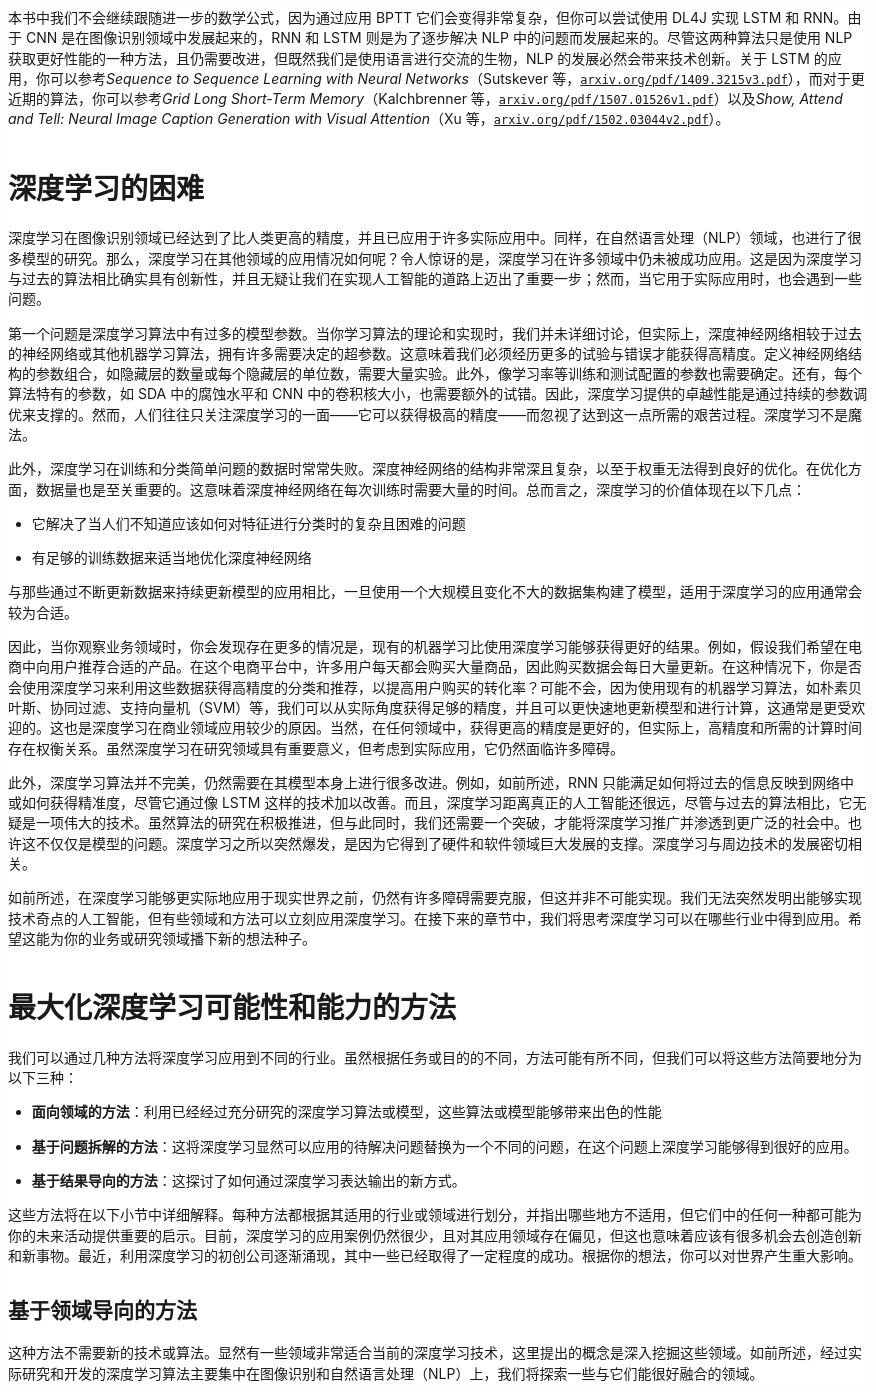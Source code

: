 本书中我们不会继续跟随进一步的数学公式，因为通过应用 BPTT 它们会变得非常复杂，但你可以尝试使用 DL4J 实现 LSTM 和 RNN。由于 CNN 是在图像识别领域中发展起来的，RNN 和 LSTM 则是为了逐步解决 NLP 中的问题而发展起来的。尽管这两种算法只是使用 NLP 获取更好性能的一种方法，且仍需要改进，但既然我们是使用语言进行交流的生物，NLP 的发展必然会带来技术创新。关于 LSTM 的应用，你可以参考*Sequence to Sequence Learning with Neural Networks*（Sutskever 等，[`arxiv.org/pdf/1409.3215v3.pdf`](http://arxiv.org/pdf/1409.3215v3.pdf)），而对于更近期的算法，你可以参考*Grid Long Short-Term Memory*（Kalchbrenner 等，[`arxiv.org/pdf/1507.01526v1.pdf`](http://arxiv.org/pdf/1507.01526v1.pdf)）以及*Show, Attend and Tell: Neural Image Caption Generation with Visual Attention*（Xu 等，[`arxiv.org/pdf/1502.03044v2.pdf`](http://arxiv.org/pdf/1502.03044v2.pdf)）。

# 深度学习的困难

深度学习在图像识别领域已经达到了比人类更高的精度，并且已应用于许多实际应用中。同样，在自然语言处理（NLP）领域，也进行了很多模型的研究。那么，深度学习在其他领域的应用情况如何呢？令人惊讶的是，深度学习在许多领域中仍未被成功应用。这是因为深度学习与过去的算法相比确实具有创新性，并且无疑让我们在实现人工智能的道路上迈出了重要一步；然而，当它用于实际应用时，也会遇到一些问题。

第一个问题是深度学习算法中有过多的模型参数。当你学习算法的理论和实现时，我们并未详细讨论，但实际上，深度神经网络相较于过去的神经网络或其他机器学习算法，拥有许多需要决定的超参数。这意味着我们必须经历更多的试验与错误才能获得高精度。定义神经网络结构的参数组合，如隐藏层的数量或每个隐藏层的单位数，需要大量实验。此外，像学习率等训练和测试配置的参数也需要确定。还有，每个算法特有的参数，如 SDA 中的腐蚀水平和 CNN 中的卷积核大小，也需要额外的试错。因此，深度学习提供的卓越性能是通过持续的参数调优来支撑的。然而，人们往往只关注深度学习的一面——它可以获得极高的精度——而忽视了达到这一点所需的艰苦过程。深度学习不是魔法。

此外，深度学习在训练和分类简单问题的数据时常常失败。深度神经网络的结构非常深且复杂，以至于权重无法得到良好的优化。在优化方面，数据量也是至关重要的。这意味着深度神经网络在每次训练时需要大量的时间。总而言之，深度学习的价值体现在以下几点：

+   它解决了当人们不知道应该如何对特征进行分类时的复杂且困难的问题

+   有足够的训练数据来适当地优化深度神经网络

与那些通过不断更新数据来持续更新模型的应用相比，一旦使用一个大规模且变化不大的数据集构建了模型，适用于深度学习的应用通常会较为合适。

因此，当你观察业务领域时，你会发现存在更多的情况是，现有的机器学习比使用深度学习能够获得更好的结果。例如，假设我们希望在电商中向用户推荐合适的产品。在这个电商平台中，许多用户每天都会购买大量商品，因此购买数据会每日大量更新。在这种情况下，你是否会使用深度学习来利用这些数据获得高精度的分类和推荐，以提高用户购买的转化率？可能不会，因为使用现有的机器学习算法，如朴素贝叶斯、协同过滤、支持向量机（SVM）等，我们可以从实际角度获得足够的精度，并且可以更快速地更新模型和进行计算，这通常是更受欢迎的。这也是深度学习在商业领域应用较少的原因。当然，在任何领域中，获得更高的精度是更好的，但实际上，高精度和所需的计算时间存在权衡关系。虽然深度学习在研究领域具有重要意义，但考虑到实际应用，它仍然面临许多障碍。

此外，深度学习算法并不完美，仍然需要在其模型本身上进行很多改进。例如，如前所述，RNN 只能满足如何将过去的信息反映到网络中或如何获得精准度，尽管它通过像 LSTM 这样的技术加以改善。而且，深度学习距离真正的人工智能还很远，尽管与过去的算法相比，它无疑是一项伟大的技术。虽然算法的研究在积极推进，但与此同时，我们还需要一个突破，才能将深度学习推广并渗透到更广泛的社会中。也许这不仅仅是模型的问题。深度学习之所以突然爆发，是因为它得到了硬件和软件领域巨大发展的支撑。深度学习与周边技术的发展密切相关。

如前所述，在深度学习能够更实际地应用于现实世界之前，仍然有许多障碍需要克服，但这并非不可能实现。我们无法突然发明出能够实现技术奇点的人工智能，但有些领域和方法可以立刻应用深度学习。在接下来的章节中，我们将思考深度学习可以在哪些行业中得到应用。希望这能为你的业务或研究领域播下新的想法种子。

# 最大化深度学习可能性和能力的方法

我们可以通过几种方法将深度学习应用到不同的行业。虽然根据任务或目的的不同，方法可能有所不同，但我们可以将这些方法简要地分为以下三种：

+   **面向领域的方法**：利用已经经过充分研究的深度学习算法或模型，这些算法或模型能够带来出色的性能

+   **基于问题拆解的方法**：这将深度学习显然可以应用的待解决问题替换为一个不同的问题，在这个问题上深度学习能够得到很好的应用。

+   **基于结果导向的方法**：这探讨了如何通过深度学习表达输出的新方式。

这些方法将在以下小节中详细解释。每种方法都根据其适用的行业或领域进行划分，并指出哪些地方不适用，但它们中的任何一种都可能为你的未来活动提供重要的启示。目前，深度学习的应用案例仍然很少，且对其应用领域存在偏见，但这也意味着应该有很多机会去创造创新和新事物。最近，利用深度学习的初创公司逐渐涌现，其中一些已经取得了一定程度的成功。根据你的想法，你可以对世界产生重大影响。

## 基于领域导向的方法

这种方法不需要新的技术或算法。显然有一些领域非常适合当前的深度学习技术，这里提出的概念是深入挖掘这些领域。如前所述，经过实际研究和开发的深度学习算法主要集中在图像识别和自然语言处理（NLP）上，我们将探索一些与它们能很好融合的领域。
